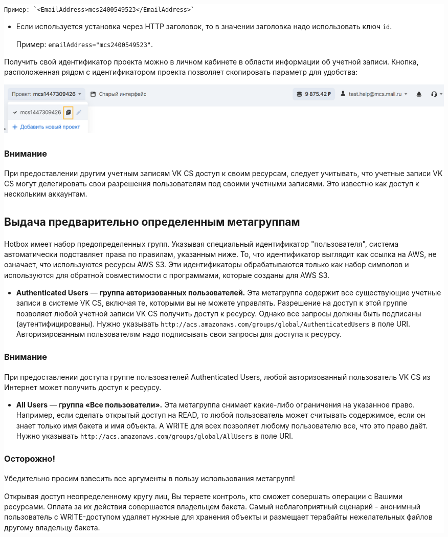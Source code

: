     Пример: `<EmailAddress>mcs2400549523</EmailAddress>`
*   Если используется установка через HTTP заголовок, то в значении заголовка надо использовать ключ `id`.
    
    Пример: `emailAddress="mcs2400549523"`.

Получить свой идентификатор проекта можно в личном кабинете в области информации об учетной записи. Кнопка, расположенная рядом с идентификатором проекта позволяет скопировать параметр для удобства:

![](./assets/1598387677549-1598387677549.png)

### Внимание

При предоставлении другим учетным записям VK CS доступ к своим ресурсам, следует учитывать, что учетные записи VK CS могут делегировать свои разрешения пользователям под своими учетными записями. Это известно как доступ к нескольким аккаунтам.

Выдача предварительно определенным метагруппам
----------------------------------------------

Hotbox имеет набор предопределенных групп. Указывая специальный идентификатор "пользователя", система автоматически подставляет права по правилам, указанным ниже. То, что идентификатор выглядит как ссылка на AWS, не означает, что используются ресурсы AWS S3. Эти идентификаторы обрабатываются только как набор символов и используются для обратной совместимости с программами, которые созданы для AWS S3.

*   **Authenticated Users** — **группа авторизованных пользователей.** Эта метагруппа содержит все существующие учетные записи в системе VK CS, включая те, которыми вы не можете управлять. Разрешение на доступ к этой группе позволяет любой учетной записи VK CS получить доступ к ресурсу. Однако все запросы должны быть подписаны (аутентифицированы). Нужно указывать `http://acs.amazonaws.com/groups/global/AuthenticatedUsers` в поле URI. Авторизированным пользователям надо подписывать свои запросы для доступа к ресурсу.
    

### Внимание

При предоставлении доступа группе пользователей Authenticated Users, любой авторизованный пользователь VK CS из Интернет может получить доступ к ресурсу.

*   **All Users** — г**руппа «Все пользователи».** Эта метагруппа снимает какие-либо ограничения на указанное право. Например, если сделать открытый доступ на READ, то любой пользователь может считывать содержимое, если он знает только имя бакета и имя объекта. А WRITE для всех позволяет любому пользователю все, что это право даёт. Нужно указывать `http://acs.amazonaws.com/groups/global/AllUsers` в поле URI.

### Осторожно!

Убедительно просим взвесить все аргументы в пользу использования метагрупп!

Открывая доступ неопределенному кругу лиц, Вы теряете контроль, кто сможет совершать операции с Вашими ресурсами. Оплата за их действия совершается владельцем бакета. Самый неблагоприятный сценарий - анонимный пользователь с WRITE-доступом удаляет нужные для хранения объекты и размещает терабайты нежелательных файлов другому владельцу бакета.
